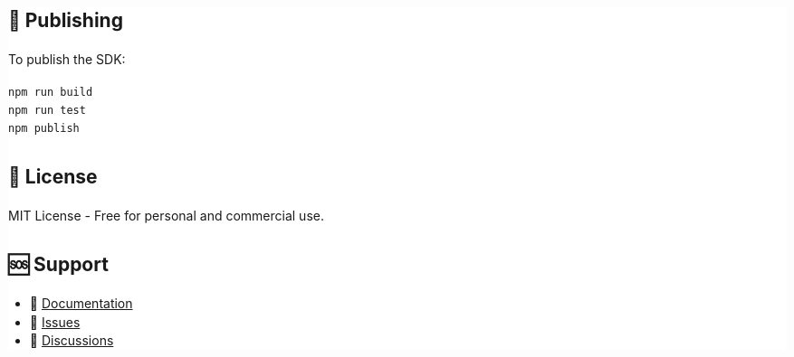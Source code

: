 ## 🚀 Publishing

To publish the SDK:

```bash
npm run build
npm run test
npm publish
```

## 📄 License

MIT License - Free for personal and commercial use.

## 🆘 Support

- 📝 [Documentation](https://docs.mentiq.io)
- 🐛 [Issues](https://github.com/your-org/mentiq-sdk/issues)
- 💬 [Discussions](https://github.com/your-org/mentiq-sdk/discussions)
